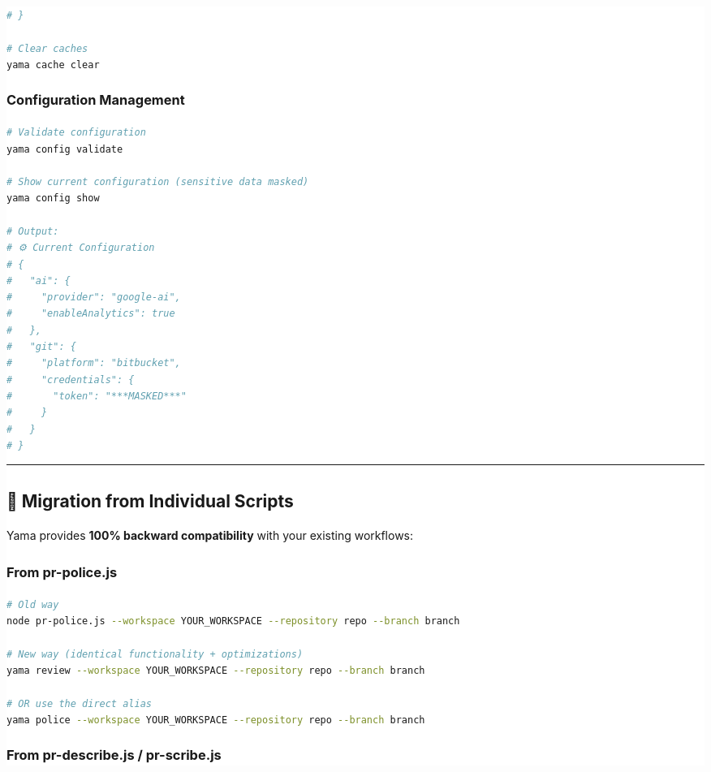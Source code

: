 ```bash
# }

# Clear caches
yama cache clear
```

### **Configuration Management**

```bash
# Validate configuration
yama config validate

# Show current configuration (sensitive data masked)
yama config show

# Output:
# ⚙️ Current Configuration
# {
#   "ai": {
#     "provider": "google-ai",
#     "enableAnalytics": true
#   },
#   "git": {
#     "platform": "bitbucket",
#     "credentials": {
#       "token": "***MASKED***"
#     }
#   }
# }
```

---

## 🔄 **Migration from Individual Scripts**

Yama provides **100% backward compatibility** with your existing workflows:

### **From pr-police.js**

```bash
# Old way
node pr-police.js --workspace YOUR_WORKSPACE --repository repo --branch branch

# New way (identical functionality + optimizations)
yama review --workspace YOUR_WORKSPACE --repository repo --branch branch

# OR use the direct alias
yama police --workspace YOUR_WORKSPACE --repository repo --branch branch
```

### **From pr-describe.js / pr-scribe.js**
